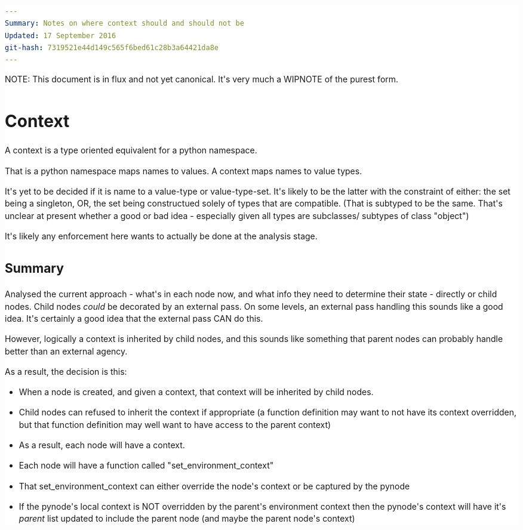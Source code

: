 ```yaml
---
Summary: Notes on where context should and should not be
Updated: 17 September 2016
git-hash: 7319521e44d149c565f6bed61c28b3a64421da8e
---
```

NOTE: This document is in flux and not yet canonical. It's very much a WIPNOTE
of the purest form.

Context
=======
A context is a type oriented equivalent for a python namespace.

That is a python namespace maps names to values. A context maps names to value types.

It's yet to be decided if it is name to a value-type or value-type-set.
It's likely to be the latter with the constraint of either: the set being
a singleton, OR, the set being constructued solely of types that are
compatible. (That is subtyped to be the same. That's unclear at present
whether a good or bad idea - especially given all types are subclasses/
subtypes of class "object")

It's likely any enforcement here wants to actually be done at the analysis
stage.

Summary
-------
Analysed the current approach - what's in each node now, and what info
they need to determine their state - directly or child nodes. Child nodes
*could* be decorated by an external pass. On some levels, an external pass
handling this sounds like a good idea. It's certainly a good idea that
the external pass CAN do this.

However, logically a context is inherited by child nodes, and this sounds
like something that parent nodes can probably handle better than an
external agency.

As a result, the decision is this:

 - When a node is created, and given a context, that context will
   be inherited by child nodes.

 - Child nodes can refused to inherit the context if appropriate
   (a function definition may want to not have its context overridden,
   but that function definition may well want to have access to the
   parent context) 

 - As a result, each node will have a context.

 - Each node will have a function called "set_environment_context"

 - That set_environment_context can either override the node's context
   or be captured by the pynode

 - If the pynode's local context is NOT overridden by the parent's
   environment context then the pynode's context will have it's *parent*
   list updated to include the parent node (and maybe the parent node's
   context)
